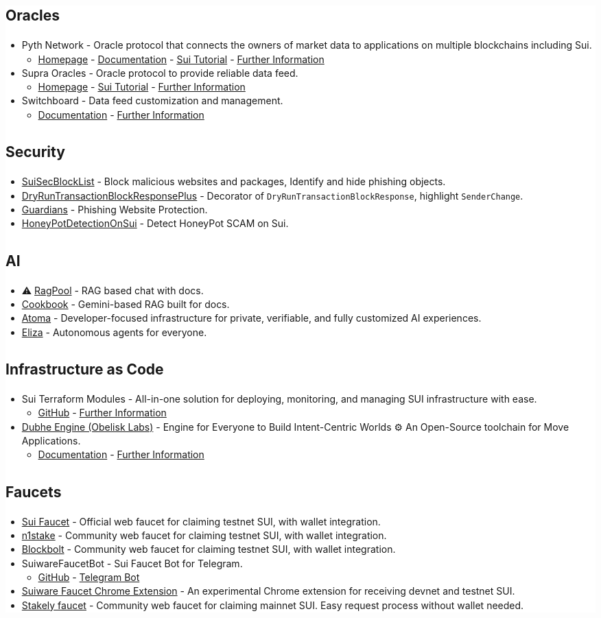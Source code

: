 ## Oracles

- Pyth Network - Oracle protocol that connects the owners of market data to applications on multiple blockchains including Sui.
  - [Homepage](https://www.pyth.network/) - [Documentation](https://docs.pyth.network/home) - [Sui Tutorial](https://docs.pyth.network/price-feeds/use-real-time-data/sui) - [Further Information](details/oracle_pyth.md)
- Supra Oracles - Oracle protocol to provide reliable data feed.
  - [Homepage](https://supra.com/) - [Sui Tutorial](https://docs.supra.com/docs/developer-tutorials/move) - [Further Information](details/oracle_supra.md)
- Switchboard - Data feed customization and management.
  - [Documentation](https://docs.switchboard.xyz/docs) - [Further Information](details/oracle_switchboard.md)

## Security

- [SuiSecBlockList](https://github.com/SuiSec/SuiSecBlockList) - Block malicious websites and packages, Identify and hide phishing objects.
- [DryRunTransactionBlockResponsePlus](https://github.com/SuiSec/DryRunTransactionBlockResponsePlus) - Decorator of `DryRunTransactionBlockResponse`, highlight `SenderChange`.
- [Guardians](https://github.com/suiet/guardians) - Phishing Website Protection.
- [HoneyPotDetectionOnSui](https://github.com/SuiSec/HoneyPotDetectionOnSui) - Detect HoneyPot SCAM on Sui.

## AI

- ⚠️ [RagPool](https://ragpool.digkas.nl/) - RAG based chat with docs.
- [Cookbook](https://docsbot-demo-git-sui-cookbookdev.vercel.app/) - Gemini-based RAG built for docs.
- [Atoma](https://atoma.network/) - Developer-focused infrastructure for private, verifiable, and fully customized AI experiences.
- [Eliza](https://github.com/elizaOS/eliza) - Autonomous agents for everyone.

## Infrastructure as Code

- Sui Terraform Modules - All-in-one solution for deploying, monitoring, and managing SUI infrastructure with ease.
  - [GitHub](https://github.com/bartosian/sui-terraform-modules) - [Further Information](details/iac_sui_terraform_modules.md)
- [Dubhe Engine (Obelisk Labs)](https://github.com/0xobelisk/dubhe) - Engine for Everyone to Build Intent-Centric Worlds ⚙️ An Open-Source toolchain for Move Applications.
  - [Documentation](https://dubhe.obelisk.build/) - [Further Information](details/engine_dubhe.md)

## Faucets

- [Sui Faucet](https://faucet.sui.io/) - Official web faucet for claiming testnet SUI, with wallet integration.
- [n1stake](https://faucet.n1stake.com/) - Community web faucet for claiming testnet SUI, with wallet integration.
- [Blockbolt](https://faucet.blockbolt.io/) - Community web faucet for claiming testnet SUI, with wallet integration.
- SuiwareFaucetBot - Sui Faucet Bot for Telegram.
  - [GitHub](https://github.com/suiware/SuiwareFaucetBot) - [Telegram Bot](https://t.me/SuiwareFaucetBot)
- [Suiware Faucet Chrome Extension](https://github.com/suiware/suiware-faucet-extension) - An experimental Chrome extension for receiving devnet and testnet SUI.
- [Stakely faucet](https://stakely.io/faucet/sui-sui) - Community web faucet for claiming mainnet SUI. Easy request process without wallet needed.
